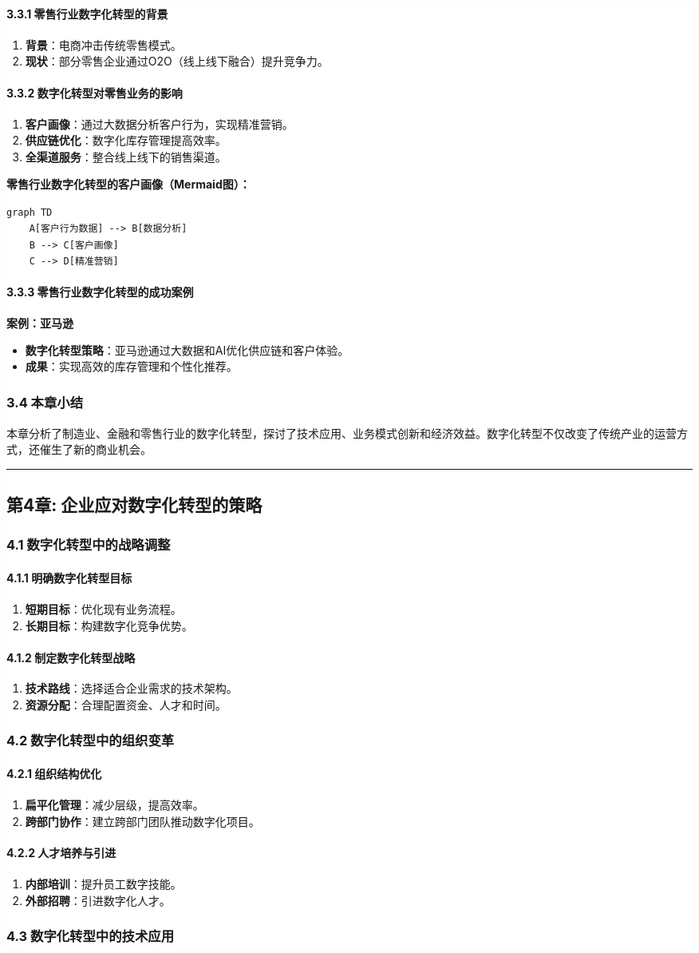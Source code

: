 #### 3.3.1 零售行业数字化转型的背景
1. **背景**：电商冲击传统零售模式。
2. **现状**：部分零售企业通过O2O（线上线下融合）提升竞争力。

#### 3.3.2 数字化转型对零售业务的影响
1. **客户画像**：通过大数据分析客户行为，实现精准营销。
2. **供应链优化**：数字化库存管理提高效率。
3. **全渠道服务**：整合线上线下的销售渠道。

**零售行业数字化转型的客户画像（Mermaid图）：**
```mermaid
graph TD
    A[客户行为数据] --> B[数据分析]
    B --> C[客户画像]
    C --> D[精准营销]
```

#### 3.3.3 零售行业数字化转型的成功案例
**案例：亚马逊**
- **数字化转型策略**：亚马逊通过大数据和AI优化供应链和客户体验。
- **成果**：实现高效的库存管理和个性化推荐。

### 3.4 本章小结
本章分析了制造业、金融和零售行业的数字化转型，探讨了技术应用、业务模式创新和经济效益。数字化转型不仅改变了传统产业的运营方式，还催生了新的商业机会。

---

## 第4章: 企业应对数字化转型的策略

### 4.1 数字化转型中的战略调整

#### 4.1.1 明确数字化转型目标
1. **短期目标**：优化现有业务流程。
2. **长期目标**：构建数字化竞争优势。

#### 4.1.2 制定数字化转型战略
1. **技术路线**：选择适合企业需求的技术架构。
2. **资源分配**：合理配置资金、人才和时间。

### 4.2 数字化转型中的组织变革

#### 4.2.1 组织结构优化
1. **扁平化管理**：减少层级，提高效率。
2. **跨部门协作**：建立跨部门团队推动数字化项目。

#### 4.2.2 人才培养与引进
1. **内部培训**：提升员工数字技能。
2. **外部招聘**：引进数字化人才。

### 4.3 数字化转型中的技术应用

